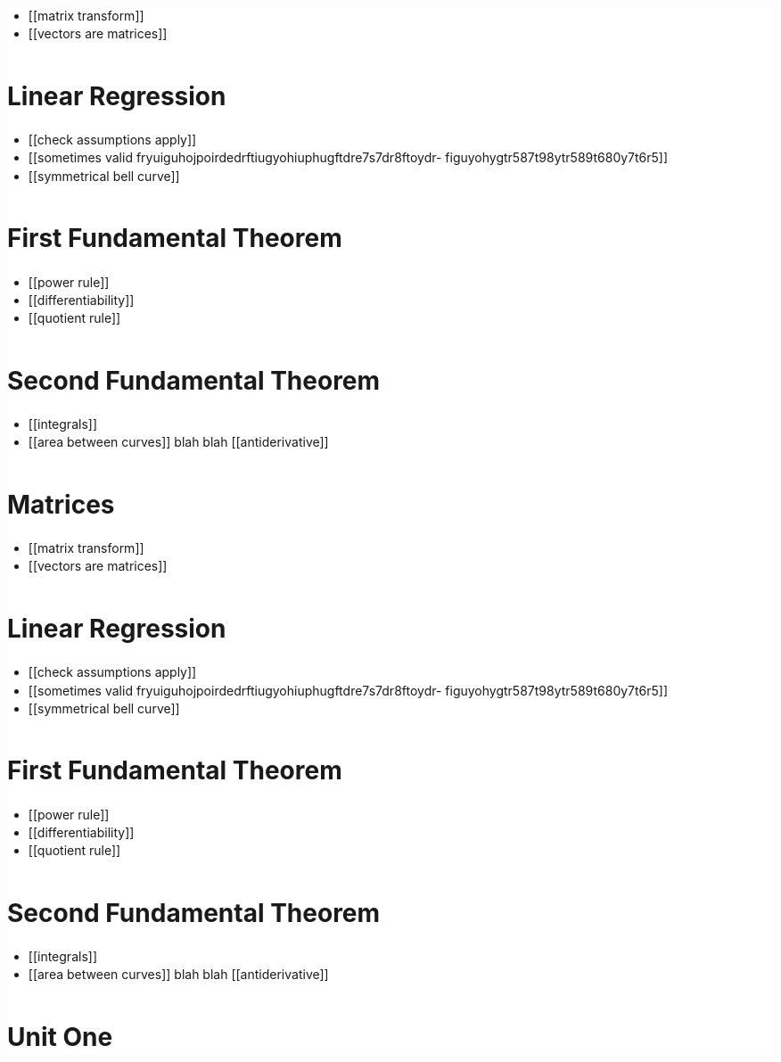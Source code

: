 - [[matrix transform]]
- [[vectors are matrices]]

# Linear Regression

- [[check assumptions apply]]
- [[sometimes valid fryuiguhojpoirdedrftiugyohiuphugftdre7s7dr8ftoydr- figuyohygtr587t98ytr589t680y7t6r5]]
- [[symmetrical bell curve]]

# First Fundamental Theorem

- [[power rule]]
- [[differentiability]]
- [[quotient rule]]

# Second Fundamental Theorem

- [[integrals]]
- [[area between curves]] blah blah [[antiderivative]]

# Matrices

- [[matrix transform]]
- [[vectors are matrices]]

# Linear Regression

- [[check assumptions apply]]
- [[sometimes valid fryuiguhojpoirdedrftiugyohiuphugftdre7s7dr8ftoydr- figuyohygtr587t98ytr589t680y7t6r5]]
- [[symmetrical bell curve]]

# First Fundamental Theorem

- [[power rule]]
- [[differentiability]]
- [[quotient rule]]

# Second Fundamental Theorem

- [[integrals]]
- [[area between curves]] blah blah [[antiderivative]]

# Unit One
